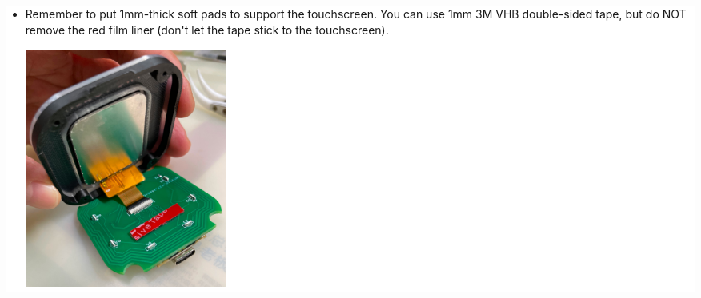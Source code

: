 * Remember to put 1mm-thick soft pads to support the touchscreen. You can use 1mm 3M VHB double-sided tape, but do NOT remove the red film liner (don't let the tape stick to the touchscreen).

  <img src="doc/touch_assemble_1.jpg" width="30%">